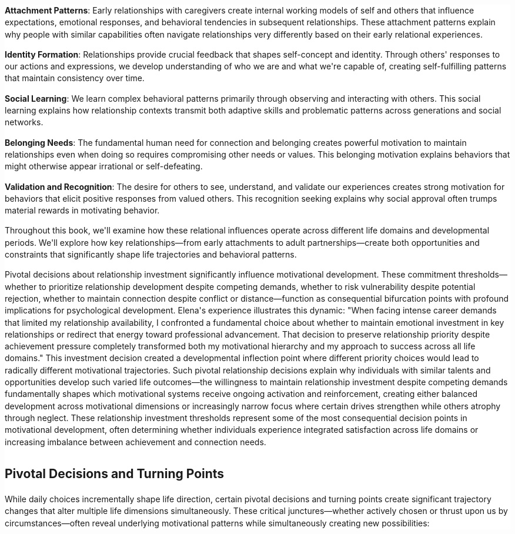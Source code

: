 **Attachment Patterns**: Early relationships with caregivers create internal working models of self and others that influence expectations, emotional responses, and behavioral tendencies in subsequent relationships. These attachment patterns explain why people with similar capabilities often navigate relationships very differently based on their early relational experiences.

**Identity Formation**: Relationships provide crucial feedback that shapes self-concept and identity. Through others' responses to our actions and expressions, we develop understanding of who we are and what we're capable of, creating self-fulfilling patterns that maintain consistency over time.

**Social Learning**: We learn complex behavioral patterns primarily through observing and interacting with others. This social learning explains how relationship contexts transmit both adaptive skills and problematic patterns across generations and social networks.

**Belonging Needs**: The fundamental human need for connection and belonging creates powerful motivation to maintain relationships even when doing so requires compromising other needs or values. This belonging motivation explains behaviors that might otherwise appear irrational or self-defeating.

**Validation and Recognition**: The desire for others to see, understand, and validate our experiences creates strong motivation for behaviors that elicit positive responses from valued others. This recognition seeking explains why social approval often trumps material rewards in motivating behavior.

Throughout this book, we'll examine how these relational influences operate across different life domains and developmental periods. We'll explore how key relationships—from early attachments to adult partnerships—create both opportunities and constraints that significantly shape life trajectories and behavioral patterns.

Pivotal decisions about relationship investment significantly influence motivational development. These commitment thresholds—whether to prioritize relationship development despite competing demands, whether to risk vulnerability despite potential rejection, whether to maintain connection despite conflict or distance—function as consequential bifurcation points with profound implications for psychological development. Elena's experience illustrates this dynamic: "When facing intense career demands that limited my relationship availability, I confronted a fundamental choice about whether to maintain emotional investment in key relationships or redirect that energy toward professional advancement. That decision to preserve relationship priority despite achievement pressure completely transformed both my motivational hierarchy and my approach to success across all life domains." This investment decision created a developmental inflection point where different priority choices would lead to radically different motivational trajectories. Such pivotal relationship decisions explain why individuals with similar talents and opportunities develop such varied life outcomes—the willingness to maintain relationship investment despite competing demands fundamentally shapes which motivational systems receive ongoing activation and reinforcement, creating either balanced development across motivational dimensions or increasingly narrow focus where certain drives strengthen while others atrophy through neglect. These relationship investment thresholds represent some of the most consequential decision points in motivational development, often determining whether individuals experience integrated satisfaction across life domains or increasing imbalance between achievement and connection needs.

## Pivotal Decisions and Turning Points

While daily choices incrementally shape life direction, certain pivotal decisions and turning points create significant trajectory changes that alter multiple life dimensions simultaneously. These critical junctures—whether actively chosen or thrust upon us by circumstances—often reveal underlying motivational patterns while simultaneously creating new possibilities:
